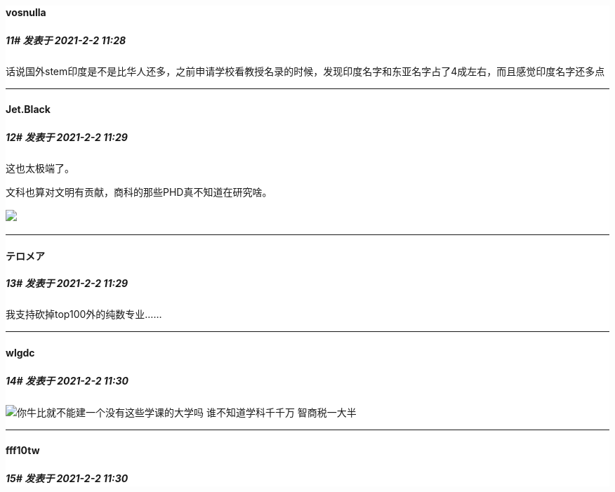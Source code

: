 ####  vosnulla  
##### 11#       发表于 2021-2-2 11:28




话说国外stem印度是不是比华人还多，之前申请学校看教授名录的时候，发现印度名字和东亚名字占了4成左右，而且感觉印度名字还多点







*****

####  Jet.Black  
##### 12#       发表于 2021-2-2 11:29




这也太极端了。


文科也算对文明有贡献，商科的那些PHD真不知道在研究啥。

<img src="https://static.saraba1st.com/image/smiley/face2017/066.png" referrerpolicy="no-referrer">







*****

####  テロメア  
##### 13#       发表于 2021-2-2 11:29




我支持砍掉top100外的纯数专业……







*****

####  wlgdc  
##### 14#       发表于 2021-2-2 11:30



<img src="https://static.saraba1st.com/image/smiley/face2017/037.png" referrerpolicy="no-referrer">你牛比就不能建一个没有这些学课的大学吗 谁不知道学科千千万 智商税一大半







*****

####  fff10tw  
##### 15#       发表于 2021-2-2 11:30
